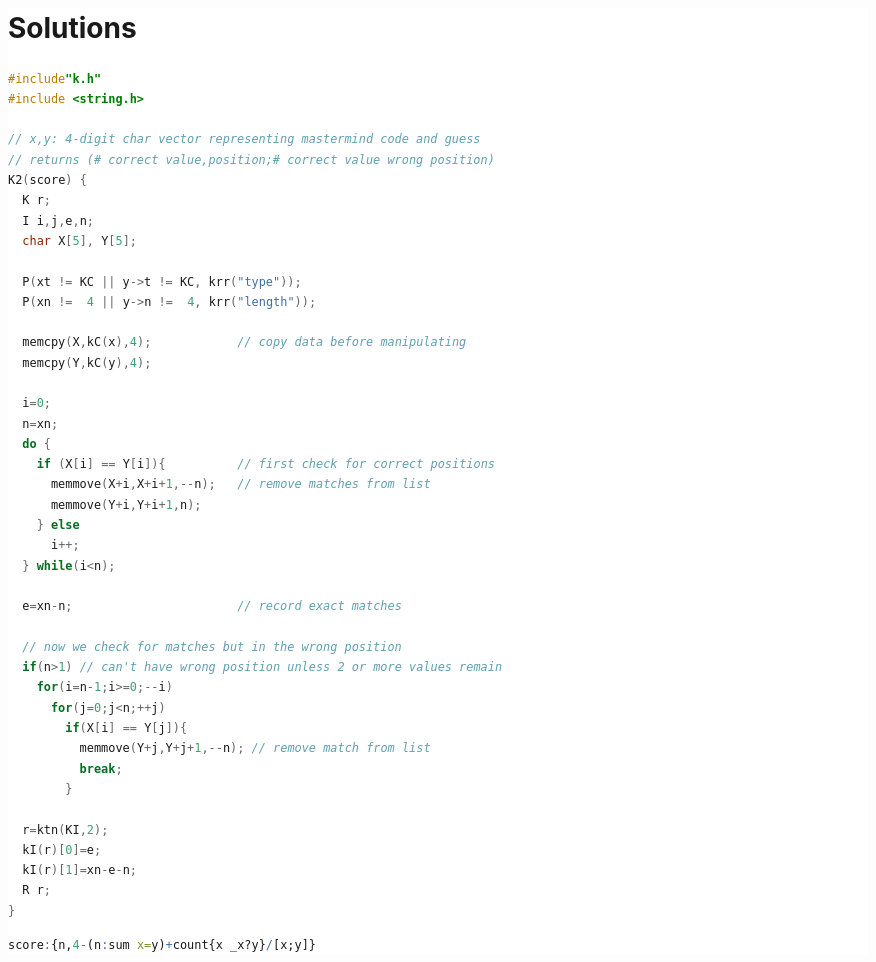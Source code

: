 
# Solutions

```c++
#include"k.h"
#include <string.h>

// x,y: 4-digit char vector representing mastermind code and guess
// returns (# correct value,position;# correct value wrong position)
K2(score) {
  K r;
  I i,j,e,n;
  char X[5], Y[5];

  P(xt != KC || y->t != KC, krr("type"));
  P(xn !=  4 || y->n !=  4, krr("length"));

  memcpy(X,kC(x),4);            // copy data before manipulating
  memcpy(Y,kC(y),4);

  i=0;
  n=xn;
  do {                
    if (X[i] == Y[i]){          // first check for correct positions
      memmove(X+i,X+i+1,--n);   // remove matches from list
      memmove(Y+i,Y+i+1,n);
    } else
      i++;
  } while(i<n);

  e=xn-n;                       // record exact matches

  // now we check for matches but in the wrong position
  if(n>1) // can't have wrong position unless 2 or more values remain
    for(i=n-1;i>=0;--i)
      for(j=0;j<n;++j)
        if(X[i] == Y[j]){
          memmove(Y+j,Y+j+1,--n); // remove match from list
          break;
        }

  r=ktn(KI,2);
  kI(r)[0]=e;
  kI(r)[1]=xn-e-n;
  R r;
}
```

```q
score:{n,4-(n:sum x=y)+count{x _x?y}/[x;y]}
```
